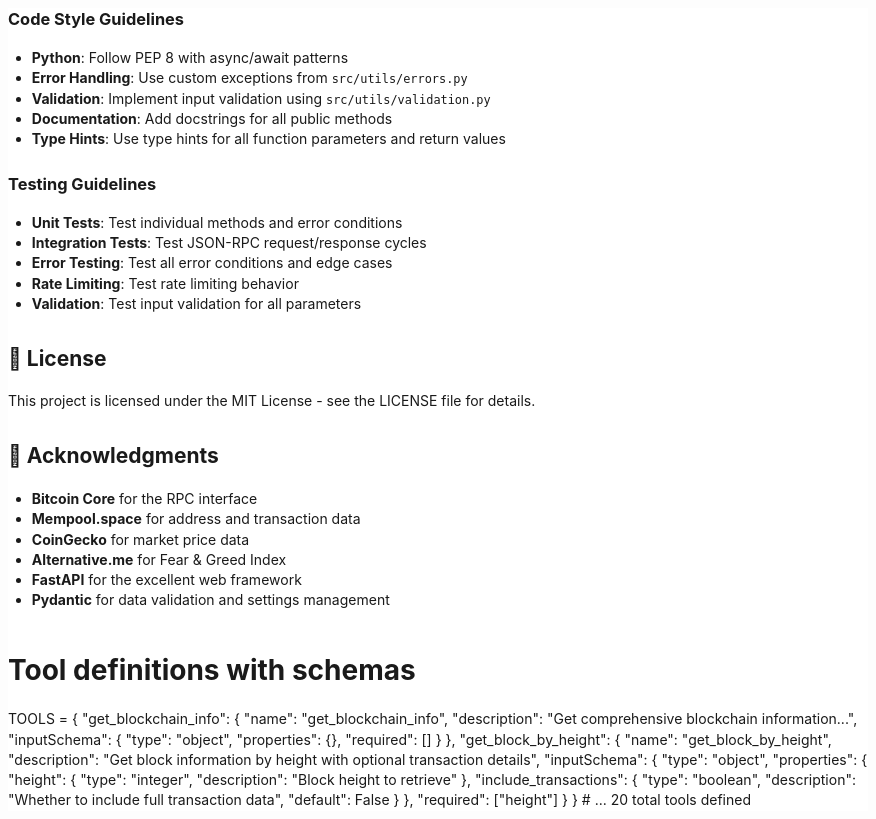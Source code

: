 ### Code Style Guidelines

- **Python**: Follow PEP 8 with async/await patterns
- **Error Handling**: Use custom exceptions from `src/utils/errors.py`
- **Validation**: Implement input validation using `src/utils/validation.py`
- **Documentation**: Add docstrings for all public methods
- **Type Hints**: Use type hints for all function parameters and return values

### Testing Guidelines

- **Unit Tests**: Test individual methods and error conditions
- **Integration Tests**: Test JSON-RPC request/response cycles
- **Error Testing**: Test all error conditions and edge cases
- **Rate Limiting**: Test rate limiting behavior
- **Validation**: Test input validation for all parameters

## 📄 License

This project is licensed under the MIT License - see the LICENSE file for details.

## 🙏 Acknowledgments

- **Bitcoin Core** for the RPC interface
- **Mempool.space** for address and transaction data
- **CoinGecko** for market price data
- **Alternative.me** for Fear & Greed Index
- **FastAPI** for the excellent web framework
- **Pydantic** for data validation and settings management

# Tool definitions with schemas
TOOLS = {
    "get_blockchain_info": {
        "name": "get_blockchain_info",
        "description": "Get comprehensive blockchain information...",
        "inputSchema": {
            "type": "object",
            "properties": {},
            "required": []
        }
    },
    "get_block_by_height": {
        "name": "get_block_by_height",
        "description": "Get block information by height with optional transaction details",
        "inputSchema": {
            "type": "object",
            "properties": {
                "height": {
                    "type": "integer",
                    "description": "Block height to retrieve"
                },
                "include_transactions": {
                    "type": "boolean",
                    "description": "Whether to include full transaction data",
                    "default": False
                }
            },
            "required": ["height"]
        }
    }
    # ... 20 total tools defined
